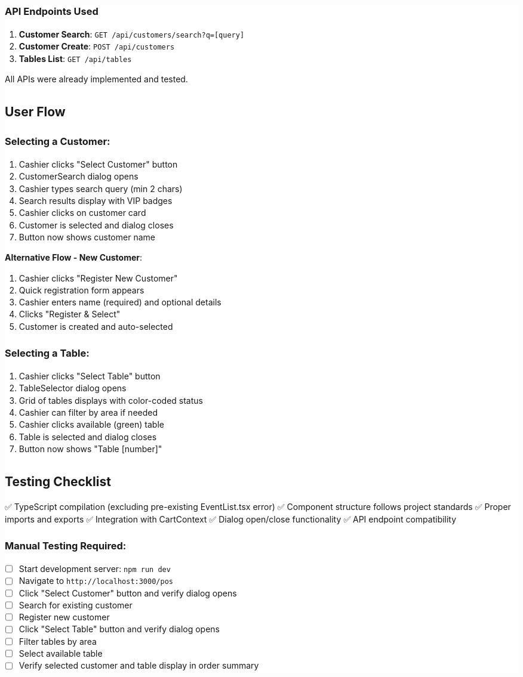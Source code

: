 ### API Endpoints Used
1. **Customer Search**: `GET /api/customers/search?q=[query]`
2. **Customer Create**: `POST /api/customers`
3. **Tables List**: `GET /api/tables`

All APIs were already implemented and tested.

## User Flow

### Selecting a Customer:
1. Cashier clicks "Select Customer" button
2. CustomerSearch dialog opens
3. Cashier types search query (min 2 chars)
4. Search results display with VIP badges
5. Cashier clicks on customer card
6. Customer is selected and dialog closes
7. Button now shows customer name

**Alternative Flow - New Customer**:
1. Cashier clicks "Register New Customer"
2. Quick registration form appears
3. Cashier enters name (required) and optional details
4. Clicks "Register & Select"
5. Customer is created and auto-selected

### Selecting a Table:
1. Cashier clicks "Select Table" button
2. TableSelector dialog opens
3. Grid of tables displays with color-coded status
4. Cashier can filter by area if needed
5. Cashier clicks available (green) table
6. Table is selected and dialog closes
7. Button now shows "Table [number]"

## Testing Checklist

✅ TypeScript compilation (excluding pre-existing EventList.tsx error)
✅ Component structure follows project standards
✅ Proper imports and exports
✅ Integration with CartContext
✅ Dialog open/close functionality
✅ API endpoint compatibility

### Manual Testing Required:
- [ ] Start development server: `npm run dev`
- [ ] Navigate to `http://localhost:3000/pos`
- [ ] Click "Select Customer" button and verify dialog opens
- [ ] Search for existing customer
- [ ] Register new customer
- [ ] Click "Select Table" button and verify dialog opens
- [ ] Filter tables by area
- [ ] Select available table
- [ ] Verify selected customer and table display in order summary
